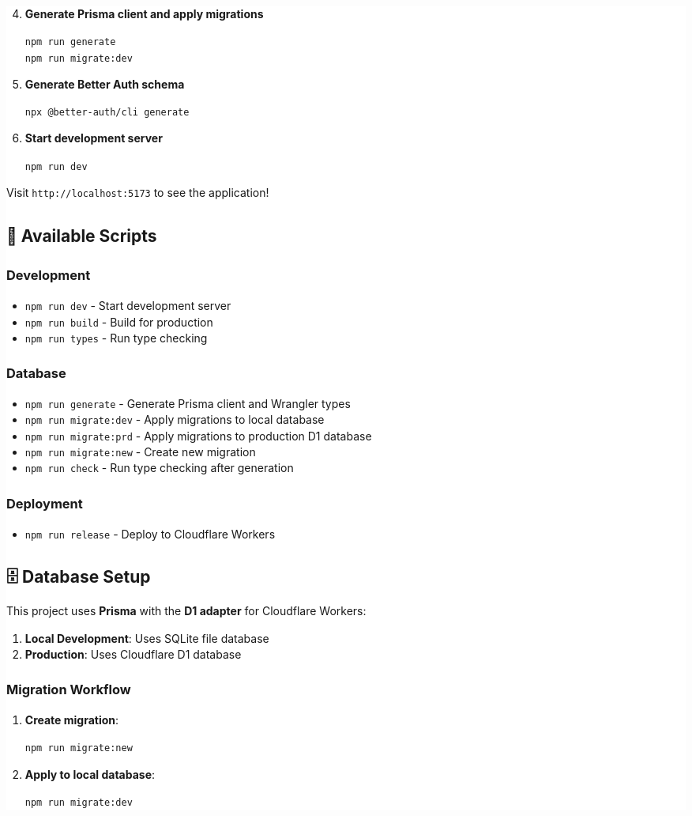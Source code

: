 4. **Generate Prisma client and apply migrations**
   ```bash
   npm run generate
   npm run migrate:dev
   ```

5. **Generate Better Auth schema**
   ```bash
   npx @better-auth/cli generate
   ```

6. **Start development server**
   ```bash
   npm run dev
   ```

Visit `http://localhost:5173` to see the application!

## 📝 Available Scripts

### Development
- `npm run dev` - Start development server
- `npm run build` - Build for production
- `npm run types` - Run type checking

### Database
- `npm run generate` - Generate Prisma client and Wrangler types
- `npm run migrate:dev` - Apply migrations to local database
- `npm run migrate:prd` - Apply migrations to production D1 database
- `npm run migrate:new` - Create new migration
- `npm run check` - Run type checking after generation

### Deployment
- `npm run release` - Deploy to Cloudflare Workers

## 🗄️ Database Setup

This project uses **Prisma** with the **D1 adapter** for Cloudflare Workers:

1. **Local Development**: Uses SQLite file database
2. **Production**: Uses Cloudflare D1 database

### Migration Workflow

1. **Create migration**:
   ```bash
   npm run migrate:new
   ```

2. **Apply to local database**:
   ```bash
   npm run migrate:dev
   ```
